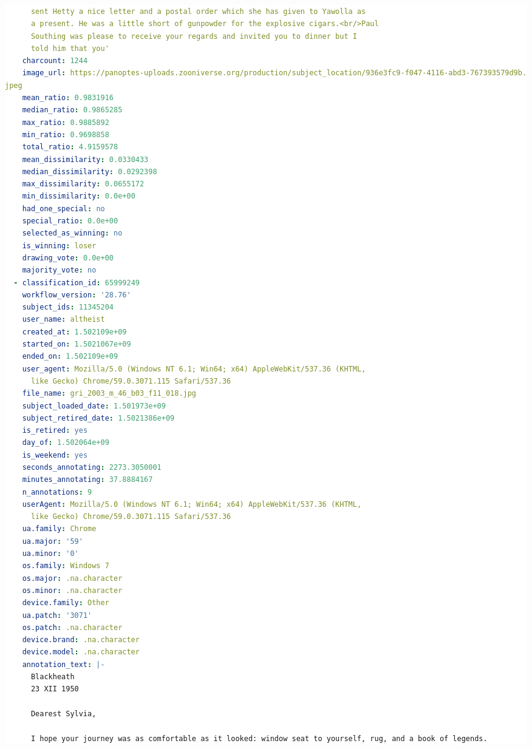 ```yaml
      sent Hetty a nice letter and a postal order which she has given to Yawolla as
      a present. He was a little short of gunpowder for the explosive cigars.<br/>Paul
      Southing was please to receive your regards and invited you to dinner but I
      told him that you'
    charcount: 1244
    image_url: https://panoptes-uploads.zooniverse.org/production/subject_location/936e3fc9-f047-4116-abd3-767393579d9b.jpeg
    mean_ratio: 0.9831916
    median_ratio: 0.9865285
    max_ratio: 0.9885892
    min_ratio: 0.9698858
    total_ratio: 4.9159578
    mean_dissimilarity: 0.0330433
    median_dissimilarity: 0.0292398
    max_dissimilarity: 0.0655172
    min_dissimilarity: 0.0e+00
    had_one_special: no
    special_ratio: 0.0e+00
    selected_as_winning: no
    is_winning: loser
    drawing_vote: 0.0e+00
    majority_vote: no
  - classification_id: 65999249
    workflow_version: '28.76'
    subject_ids: 11345204
    user_name: altheist
    created_at: 1.502109e+09
    started_on: 1.5021067e+09
    ended_on: 1.502109e+09
    user_agent: Mozilla/5.0 (Windows NT 6.1; Win64; x64) AppleWebKit/537.36 (KHTML,
      like Gecko) Chrome/59.0.3071.115 Safari/537.36
    file_name: gri_2003_m_46_b03_f11_018.jpg
    subject_loaded_date: 1.501973e+09
    subject_retired_date: 1.5021386e+09
    is_retired: yes
    day_of: 1.502064e+09
    is_weekend: yes
    seconds_annotating: 2273.3050001
    minutes_annotating: 37.8884167
    n_annotations: 9
    userAgent: Mozilla/5.0 (Windows NT 6.1; Win64; x64) AppleWebKit/537.36 (KHTML,
      like Gecko) Chrome/59.0.3071.115 Safari/537.36
    ua.family: Chrome
    ua.major: '59'
    ua.minor: '0'
    os.family: Windows 7
    os.major: .na.character
    os.minor: .na.character
    device.family: Other
    ua.patch: '3071'
    os.patch: .na.character
    device.brand: .na.character
    device.model: .na.character
    annotation_text: |-
      Blackheath
      23 XII 1950

      Dearest Sylvia,

      I hope your journey was as comfortable as it looked: window seat to yourself, rug, and a book of legends.

```
